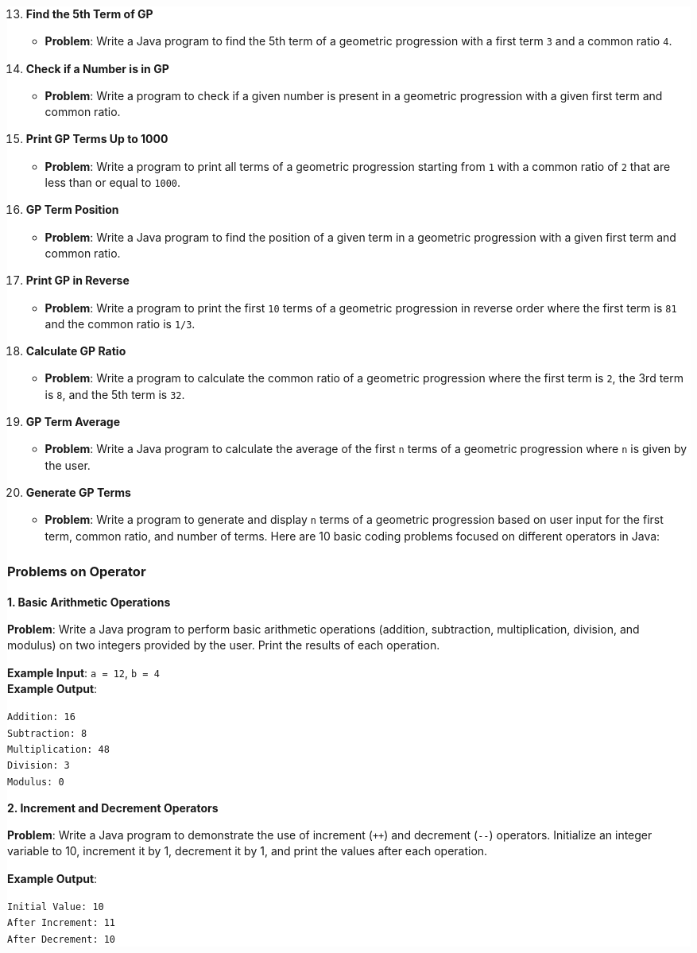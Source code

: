 13. **Find the 5th Term of GP**
    - **Problem**: Write a Java program to find the 5th term of a geometric progression with a first term `3` and a common ratio `4`.

14. **Check if a Number is in GP**
    - **Problem**: Write a program to check if a given number is present in a geometric progression with a given first term and common ratio.

15. **Print GP Terms Up to 1000**
    - **Problem**: Write a program to print all terms of a geometric progression starting from `1` with a common ratio of `2` that are less than or equal to `1000`.

16. **GP Term Position**
    - **Problem**: Write a Java program to find the position of a given term in a geometric progression with a given first term and common ratio.

17. **Print GP in Reverse**
    - **Problem**: Write a program to print the first `10` terms of a geometric progression in reverse order where the first term is `81` and the common ratio is `1/3`.

18. **Calculate GP Ratio**
    - **Problem**: Write a program to calculate the common ratio of a geometric progression where the first term is `2`, the 3rd term is `8`, and the 5th term is `32`.

19. **GP Term Average**
    - **Problem**: Write a Java program to calculate the average of the first `n` terms of a geometric progression where `n` is given by the user.

20. **Generate GP Terms**
    - **Problem**: Write a program to generate and display `n` terms of a geometric progression based on user input for the first term, common ratio, and number of terms.
      Here are 10 basic coding problems focused on different operators in Java:

### Problems on Operator
**1. Basic Arithmetic Operations**

**Problem**: Write a Java program to perform basic arithmetic operations (addition, subtraction, multiplication, division, and modulus) on two integers provided by the user. Print the results of each operation.

**Example Input**: `a = 12`, `b = 4`  
**Example Output**:
```
Addition: 16
Subtraction: 8
Multiplication: 48
Division: 3
Modulus: 0
```

**2. Increment and Decrement Operators**

**Problem**: Write a Java program to demonstrate the use of increment (`++`) and decrement (`--`) operators. Initialize an integer variable to 10, increment it by 1, decrement it by 1, and print the values after each operation.

**Example Output**:
```
Initial Value: 10
After Increment: 11
After Decrement: 10
```
